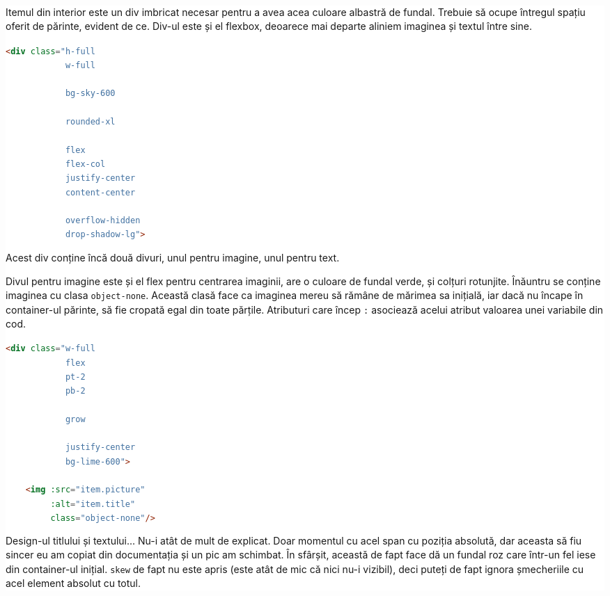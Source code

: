Itemul din interior este un div imbricat necesar pentru a avea acea culoare albastră de fundal.
Trebuie să ocupe întregul spațiu oferit de părinte, evident de ce.
Div-ul este și el flexbox, deoarece mai departe aliniem imaginea și textul între sine.

```html
<div class="h-full
            w-full
            
            bg-sky-600 

            rounded-xl

            flex
            flex-col
            justify-center
            content-center
            
            overflow-hidden
            drop-shadow-lg">
```

Acest div conține încă două divuri, unul pentru imagine, unul pentru text.

Divul pentru imagine este și el flex pentru centrarea imaginii, are o culoare de fundal verde, și colțuri rotunjite.
Înăuntru se conține imaginea cu clasa `object-none`.
Această clasă face ca imaginea mereu să rămâne de mărimea sa inițială, iar dacă nu încape în container-ul părinte, să fie cropată egal din toate părțile.
Atributuri care încep `:` asociează acelui atribut valoarea unei variabile din cod.


```html
<div class="w-full 
            flex 
            pt-2
            pb-2
            
            grow

            justify-center
            bg-lime-600">

    <img :src="item.picture"
         :alt="item.title"
         class="object-none"/>
```


Design-ul titlului și textului... Nu-i atât de mult de explicat. 
Doar momentul cu acel span cu poziția absolută, dar aceasta să fiu sincer eu am copiat din documentația și un pic am schimbat.
În sfârșit, această de fapt face dă un fundal roz care într-un fel iese din container-ul inițial.
`skew` de fapt nu este apris (este atât de mic că nici nu-i vizibil), deci puteți de fapt ignora șmecheriile cu acel element absolut cu totul.
